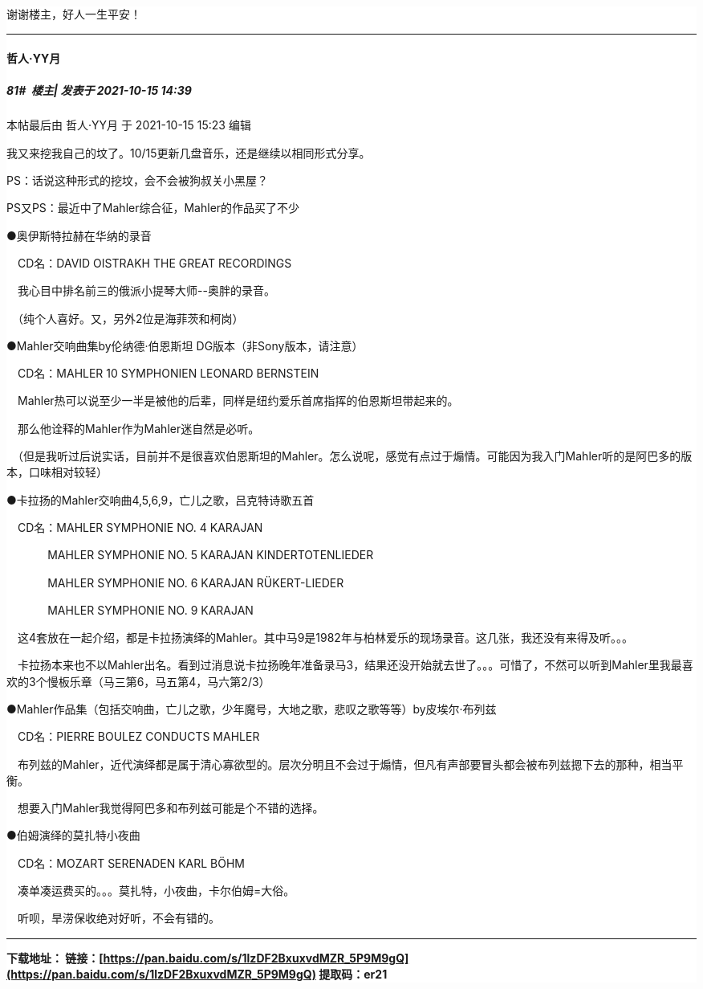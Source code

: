 谢谢楼主，好人一生平安！

*****

####  哲人·YY月  
##### 81#         楼主| 发表于 2021-10-15 14:39

 本帖最后由 哲人·YY月 于 2021-10-15 15:23 编辑 

我又来挖我自己的坟了。10/15更新几盘音乐，还是继续以相同形式分享。

PS：话说这种形式的挖坟，会不会被狗叔关小黑屋？

PS又PS：最近中了Mahler综合征，Mahler的作品买了不少

●奥伊斯特拉赫在华纳的录音

 　CD名：DAVID OISTRAKH THE GREAT RECORDINGS

　我心目中排名前三的俄派小提琴大师--奥胖的录音。

　（纯个人喜好。又，另外2位是海菲茨和柯岗）

●Mahler交响曲集by伦纳德·伯恩斯坦 DG版本（非Sony版本，请注意）

 　CD名：MAHLER 10 SYMPHONIEN LEONARD BERNSTEIN

　Mahler热可以说至少一半是被他的后辈，同样是纽约爱乐首席指挥的伯恩斯坦带起来的。

　那么他诠释的Mahler作为Mahler迷自然是必听。

　（但是我听过后说实话，目前并不是很喜欢伯恩斯坦的Mahler。怎么说呢，感觉有点过于煽情。可能因为我入门Mahler听的是阿巴多的版本，口味相对较轻）

●卡拉扬的Mahler交响曲4,5,6,9，亡儿之歌，吕克特诗歌五首

　CD名：MAHLER SYMPHONIE NO. 4 KARAJAN

             MAHLER SYMPHONIE NO. 5 KARAJAN KINDERTOTENLIEDER

             MAHLER SYMPHONIE NO. 6 KARAJAN RÜKERT-LIEDER

             MAHLER SYMPHONIE NO. 9 KARAJAN

　这4套放在一起介绍，都是卡拉扬演绎的Mahler。其中马9是1982年与柏林爱乐的现场录音。这几张，我还没有来得及听。。。

　卡拉扬本来也不以Mahler出名。看到过消息说卡拉扬晚年准备录马3，结果还没开始就去世了。。。可惜了，不然可以听到Mahler里我最喜欢的3个慢板乐章（马三第6，马五第4，马六第2/3）

●Mahler作品集（包括交响曲，亡儿之歌，少年魔号，大地之歌，悲叹之歌等等）by皮埃尔·布列兹

　CD名：PIERRE BOULEZ CONDUCTS MAHLER

　布列兹的Mahler，近代演绎都是属于清心寡欲型的。层次分明且不会过于煽情，但凡有声部要冒头都会被布列兹摁下去的那种，相当平衡。

　想要入门Mahler我觉得阿巴多和布列兹可能是个不错的选择。

●伯姆演绎的莫扎特小夜曲

　CD名：MOZART SERENADEN KARL BÖHM

　凑单凑运费买的。。。莫扎特，小夜曲，卡尔伯姆=大俗。

　听呗，旱涝保收绝对好听，不会有错的。

--------------------------------------------------------------------------------------------
<strong>下载地址：
</strong><strong>链接：[https://pan.baidu.com/s/1lzDF2BxuxvdMZR_5P9M9gQ](https://pan.baidu.com/s/1lzDF2BxuxvdMZR_5P9M9gQ) </strong>
<strong>提取码：er21 </strong>
